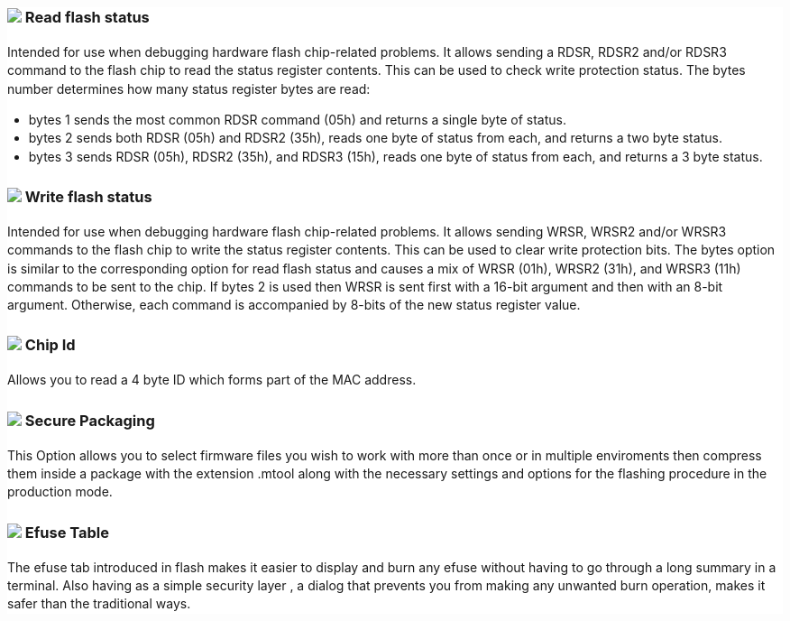 
### ![](https://github.com/Gueni/flash/blob/master/Theme/icons/GT.ico) Read flash status  

Intended for use when debugging hardware flash chip-related problems. It allows sending a RDSR, RDSR2 and/or RDSR3 command to the flash chip to read the status register contents. This can be used to check write protection status.
The bytes number determines how many status register bytes are read:

- bytes 1 sends the most common RDSR command (05h) and returns a single byte of status. 
- bytes 2 sends both RDSR (05h) and RDSR2 (35h), reads one byte of status from each, and returns a two byte status. 
- bytes 3 sends RDSR (05h), RDSR2 (35h), and RDSR3 (15h), reads one byte of status from each, and returns a 3 byte status. 


### ![](https://github.com/Gueni/flash/blob/master/Theme/icons/GT.ico) Write flash status  

Intended for use when debugging hardware flash chip-related problems. It allows sending WRSR, WRSR2 and/or WRSR3 commands to the flash chip to write the status register contents. This can be used to clear write protection bits. The bytes option is similar to the corresponding option for read flash status and causes a mix of WRSR (01h), WRSR2 (31h), and WRSR3 (11h) commands to be sent to the chip. If bytes 2 is used then WRSR is sent first with a 16-bit argument and then with an 8-bit argument. Otherwise, each command is accompanied by 8-bits of the new status register value. 


### ![](https://github.com/Gueni/flash/blob/master/Theme/icons/GT.ico) Chip Id 

Allows you to read a 4 byte ID which forms part of the MAC address.

### ![](https://github.com/Gueni/flash/blob/master/Theme/icons/GT.ico) Secure Packaging  
This Option allows you to select firmware files you wish to work with more than once or in multiple enviroments then compress them inside a package with the extension .mtool along with the necessary settings and options for the flashing procedure in the production mode.
### ![](https://github.com/Gueni/flash/blob/master/Theme/icons/GT.ico) Efuse Table  
The efuse tab introduced in flash makes it easier to display and burn any efuse without having to go through a long summary in a terminal. Also having as a simple security layer , a dialog that prevents you from making any unwanted burn operation, makes it safer than the traditional ways.
<p align="center">